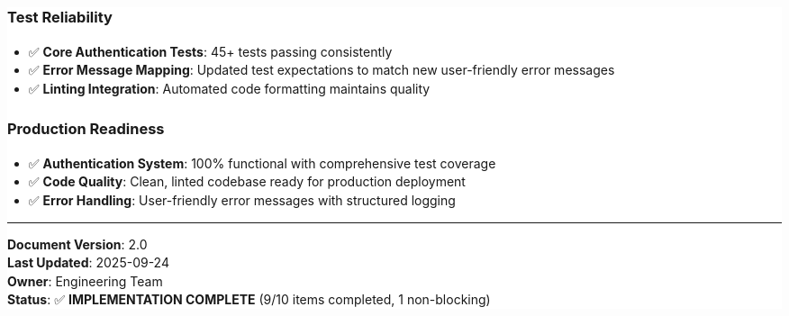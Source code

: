 ### Test Reliability
- ✅ **Core Authentication Tests**: 45+ tests passing consistently
- ✅ **Error Message Mapping**: Updated test expectations to match new user-friendly error messages
- ✅ **Linting Integration**: Automated code formatting maintains quality

### Production Readiness
- ✅ **Authentication System**: 100% functional with comprehensive test coverage
- ✅ **Code Quality**: Clean, linted codebase ready for production deployment
- ✅ **Error Handling**: User-friendly error messages with structured logging

---

**Document Version**: 2.0  
**Last Updated**: 2025-09-24  
**Owner**: Engineering Team  
**Status**: ✅ **IMPLEMENTATION COMPLETE** (9/10 items completed, 1 non-blocking)
